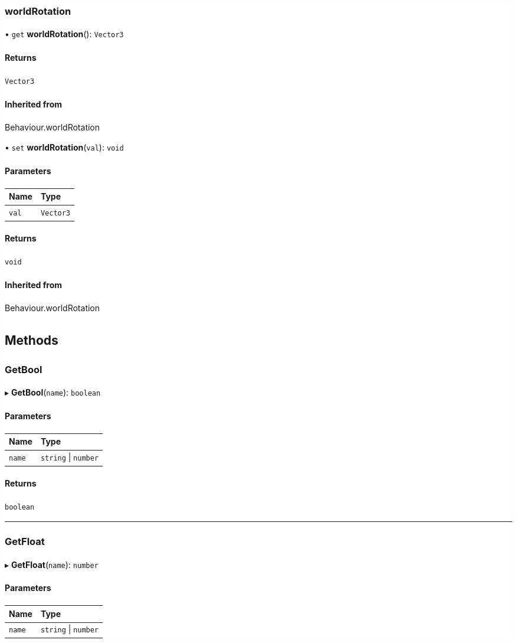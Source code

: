 ### worldRotation

• `get` **worldRotation**(): `Vector3`

#### Returns

`Vector3`

#### Inherited from

Behaviour.worldRotation

• `set` **worldRotation**(`val`): `void`

#### Parameters

| Name | Type |
| :------ | :------ |
| `val` | `Vector3` |

#### Returns

`void`

#### Inherited from

Behaviour.worldRotation

## Methods

### GetBool

▸ **GetBool**(`name`): `boolean`

#### Parameters

| Name | Type |
| :------ | :------ |
| `name` | `string` \| `number` |

#### Returns

`boolean`

___

### GetFloat

▸ **GetFloat**(`name`): `number`

#### Parameters

| Name | Type |
| :------ | :------ |
| `name` | `string` \| `number` |
